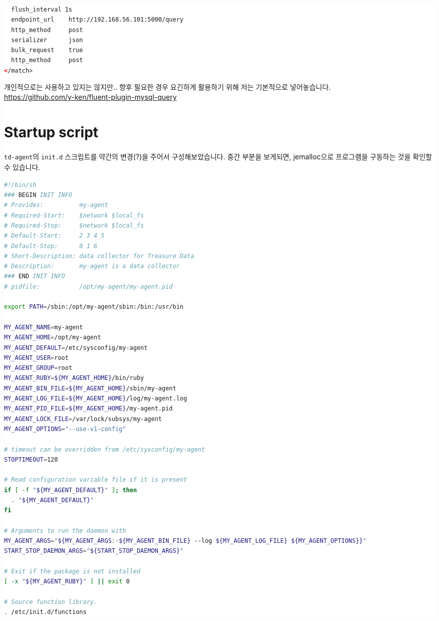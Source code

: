 ```xml
  flush_interval 1s
  endpoint_url    http://192.168.56.101:5000/query
  http_method     post
  serializer      json
  bulk_request    true
  http_method     post
</match>
```

개인적으로는 사용하고 있지는 않지만.. 향후 필요한 경우 요긴하게 활용하기 위해 저는 기본적으로 넣어놓습니다.  
https://github.com/y-ken/fluent-plugin-mysql-query

# Startup script

`td-agent`의 `init.d` 스크립트를 약간의 변경(?)을 주어서 구성해보았습니다. 중간 부분을 보게되면, jemalloc으로 프로그램을 구동하는 것을 확인할 수 있습니다.

```bash
#!/bin/sh
### BEGIN INIT INFO
# Provides:          my-agent
# Required-Start:    $network $local_fs
# Required-Stop:     $network $local_fs
# Default-Start:     2 3 4 5
# Default-Stop:      0 1 6
# Short-Description: data collector for Treasure Data
# Description:       my-agent is a data collector
### END INIT INFO
# pidfile:           /opt/my-agent/my-agent.pid

export PATH=/sbin:/opt/my-agent/sbin:/bin:/usr/bin

MY_AGENT_NAME=my-agent
MY_AGENT_HOME=/opt/my-agent
MY_AGENT_DEFAULT=/etc/sysconfig/my-agent
MY_AGENT_USER=root
MY_AGENT_GROUP=root
MY_AGENT_RUBY=${MY_AGENT_HOME}/bin/ruby
MY_AGENT_BIN_FILE=${MY_AGENT_HOME}/sbin/my-agent
MY_AGENT_LOG_FILE=${MY_AGENT_HOME}/log/my-agent.log
MY_AGENT_PID_FILE=${MY_AGENT_HOME}/my-agent.pid
MY_AGENT_LOCK_FILE=/var/lock/subsys/my-agent
MY_AGENT_OPTIONS="--use-v1-config"

# timeout can be overridden from /etc/sysconfig/my-agent
STOPTIMEOUT=120

# Read configuration variable file if it is present
if [ -f "${MY_AGENT_DEFAULT}" ]; then
  . "${MY_AGENT_DEFAULT}"
fi

# Arguments to run the daemon with
MY_AGENT_ARGS="${MY_AGENT_ARGS:-${MY_AGENT_BIN_FILE} --log ${MY_AGENT_LOG_FILE} ${MY_AGENT_OPTIONS}}"
START_STOP_DAEMON_ARGS="${START_STOP_DAEMON_ARGS}"

# Exit if the package is not installed
[ -x "${MY_AGENT_RUBY}" ] || exit 0

# Source function library.
. /etc/init.d/functions

```